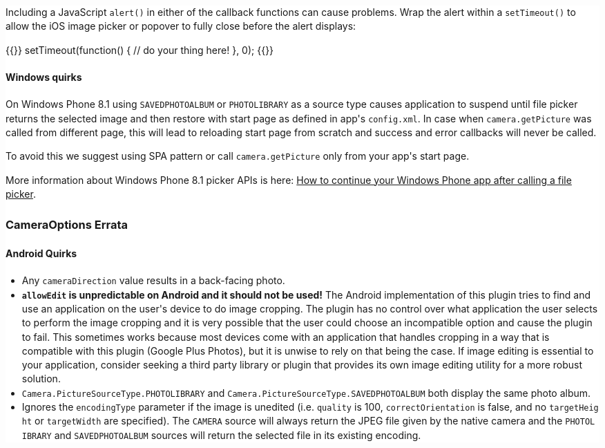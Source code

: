Including a JavaScript `alert()` in either of the callback functions can
cause problems. Wrap the alert within a `setTimeout()` to allow the iOS
image picker or popover to fully close before the alert displays:

{{<highlight javascript>}}
setTimeout(function() {
    // do your thing here!
}, 0);
{{</highlight>}}

#### Windows quirks

On Windows Phone 8.1 using `SAVEDPHOTOALBUM` or `PHOTOLIBRARY` as a
source type causes application to suspend until file picker returns the
selected image and then restore with start page as defined in app's
`config.xml`. In case when `camera.getPicture` was called from different
page, this will lead to reloading start page from scratch and success
and error callbacks will never be called.

To avoid this we suggest using SPA pattern or call `camera.getPicture`
only from your app's start page.

More information about Windows Phone 8.1 picker APIs is here: [How to
continue your Windows Phone app after calling a file
picker](https://msdn.microsoft.com/en-us/library/windows/apps/dn720490.aspx).

### <a name="cameraoptions-quirks"></a> CameraOptions Errata

#### Android Quirks

-   Any `cameraDirection` value results in a back-facing photo.
-   **`allowEdit` is unpredictable on Android and it should not be
    used!** The Android implementation of this plugin tries to find and
    use an application on the user's device to do image cropping. The
    plugin has no control over what application the user selects to
    perform the image cropping and it is very possible that the user
    could choose an incompatible option and cause the plugin to fail.
    This sometimes works because most devices come with an application
    that handles cropping in a way that is compatible with this plugin
    (Google Plus Photos), but it is unwise to rely on that being the
    case. If image editing is essential to your application, consider
    seeking a third party library or plugin that provides its own image
    editing utility for a more robust solution.
-   `Camera.PictureSourceType.PHOTOLIBRARY` and
    `Camera.PictureSourceType.SAVEDPHOTOALBUM` both display the same
    photo album.
-   Ignores the `encodingType` parameter if the image is unedited (i.e.
    `quality` is 100, `correctOrientation` is false, and no
    `targetHeight` or `targetWidth` are specified). The `CAMERA` source
    will always return the JPEG file given by the native camera and the
    `PHOTOLIBRARY` and `SAVEDPHOTOALBUM` sources will return the
    selected file in its existing encoding.

